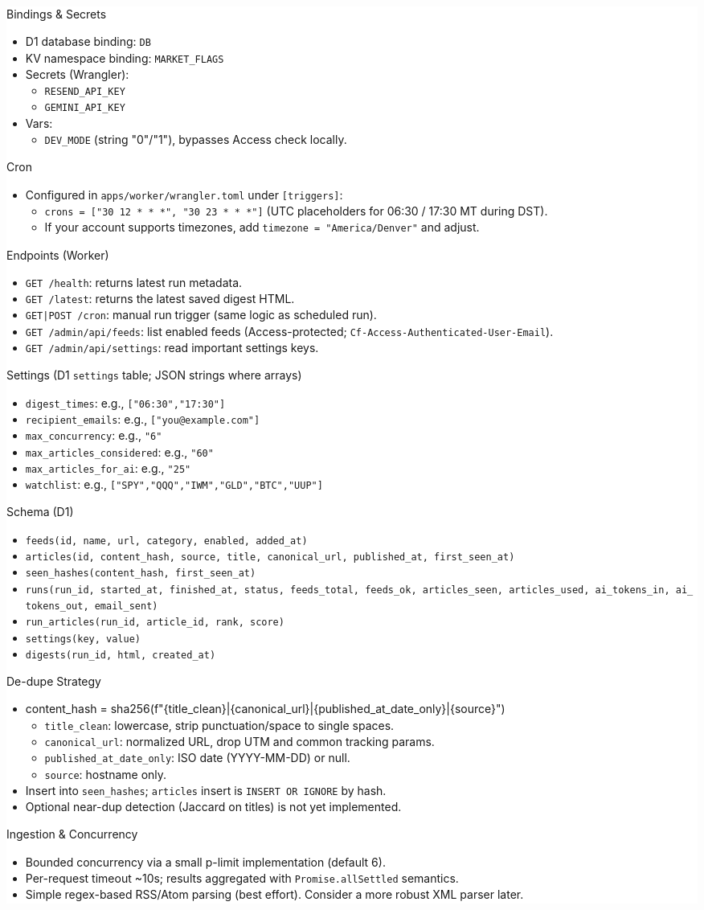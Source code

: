 Bindings & Secrets
- D1 database binding: `DB`
- KV namespace binding: `MARKET_FLAGS`
- Secrets (Wrangler):
  - `RESEND_API_KEY`
  - `GEMINI_API_KEY`
- Vars:
  - `DEV_MODE` (string "0"/"1"), bypasses Access check locally.

Cron
- Configured in `apps/worker/wrangler.toml` under `[triggers]`:
  - `crons = ["30 12 * * *", "30 23 * * *"]` (UTC placeholders for 06:30 / 17:30 MT during DST).
  - If your account supports timezones, add `timezone = "America/Denver"` and adjust.

Endpoints (Worker)
- `GET /health`: returns latest run metadata.
- `GET /latest`: returns the latest saved digest HTML.
- `GET|POST /cron`: manual run trigger (same logic as scheduled run).
- `GET /admin/api/feeds`: list enabled feeds (Access-protected; `Cf-Access-Authenticated-User-Email`).
- `GET /admin/api/settings`: read important settings keys.

Settings (D1 `settings` table; JSON strings where arrays)
- `digest_times`: e.g., `["06:30","17:30"]`
- `recipient_emails`: e.g., `["you@example.com"]`
- `max_concurrency`: e.g., `"6"`
- `max_articles_considered`: e.g., `"60"`
- `max_articles_for_ai`: e.g., `"25"`
- `watchlist`: e.g., `["SPY","QQQ","IWM","GLD","BTC","UUP"]`

Schema (D1)
- `feeds(id, name, url, category, enabled, added_at)`
- `articles(id, content_hash, source, title, canonical_url, published_at, first_seen_at)`
- `seen_hashes(content_hash, first_seen_at)`
- `runs(run_id, started_at, finished_at, status, feeds_total, feeds_ok, articles_seen, articles_used, ai_tokens_in, ai_tokens_out, email_sent)`
- `run_articles(run_id, article_id, rank, score)`
- `settings(key, value)`
- `digests(run_id, html, created_at)`

De-dupe Strategy
- content_hash = sha256(f"{title_clean}|{canonical_url}|{published_at_date_only}|{source}")
  - `title_clean`: lowercase, strip punctuation/space to single spaces.
  - `canonical_url`: normalized URL, drop UTM and common tracking params.
  - `published_at_date_only`: ISO date (YYYY-MM-DD) or null.
  - `source`: hostname only.
- Insert into `seen_hashes`; `articles` insert is `INSERT OR IGNORE` by hash.
- Optional near-dup detection (Jaccard on titles) is not yet implemented.

Ingestion & Concurrency
- Bounded concurrency via a small p-limit implementation (default 6).
- Per-request timeout ~10s; results aggregated with `Promise.allSettled` semantics.
- Simple regex-based RSS/Atom parsing (best effort). Consider a more robust XML parser later.
